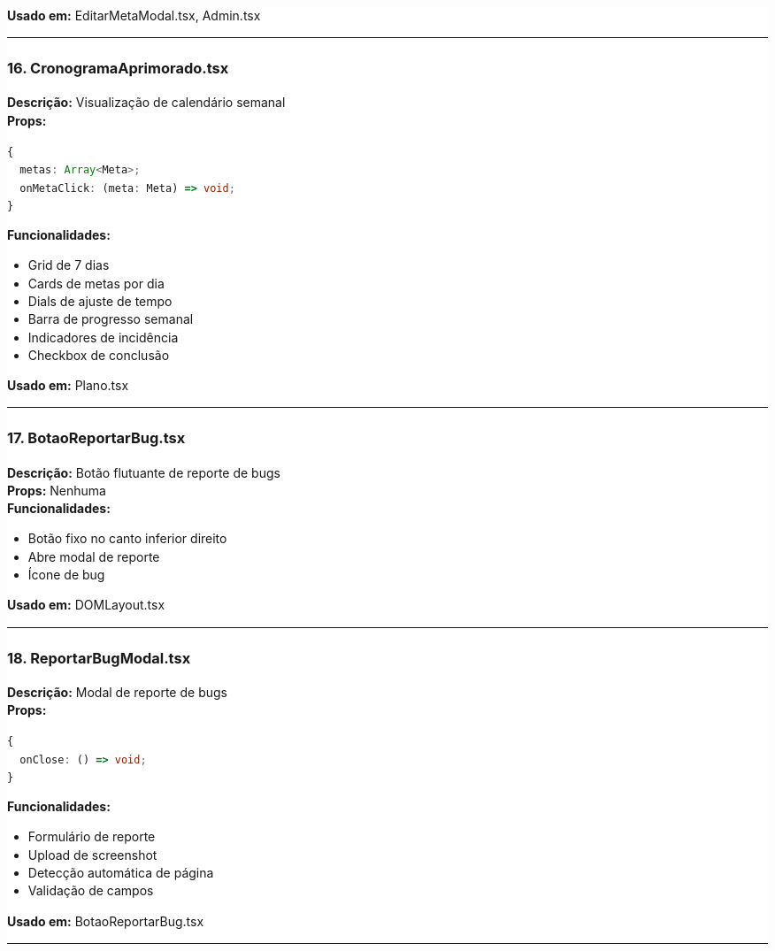 **Usado em:** EditarMetaModal.tsx, Admin.tsx

---

### **16. CronogramaAprimorado.tsx**
**Descrição:** Visualização de calendário semanal  
**Props:**
```typescript
{
  metas: Array<Meta>;
  onMetaClick: (meta: Meta) => void;
}
```
**Funcionalidades:**
- Grid de 7 dias
- Cards de metas por dia
- Dials de ajuste de tempo
- Barra de progresso semanal
- Indicadores de incidência
- Checkbox de conclusão

**Usado em:** Plano.tsx

---

### **17. BotaoReportarBug.tsx**
**Descrição:** Botão flutuante de reporte de bugs  
**Props:** Nenhuma  
**Funcionalidades:**
- Botão fixo no canto inferior direito
- Abre modal de reporte
- Ícone de bug

**Usado em:** DOMLayout.tsx

---

### **18. ReportarBugModal.tsx**
**Descrição:** Modal de reporte de bugs  
**Props:**
```typescript
{
  onClose: () => void;
}
```
**Funcionalidades:**
- Formulário de reporte
- Upload de screenshot
- Detecção automática de página
- Validação de campos

**Usado em:** BotaoReportarBug.tsx

---

